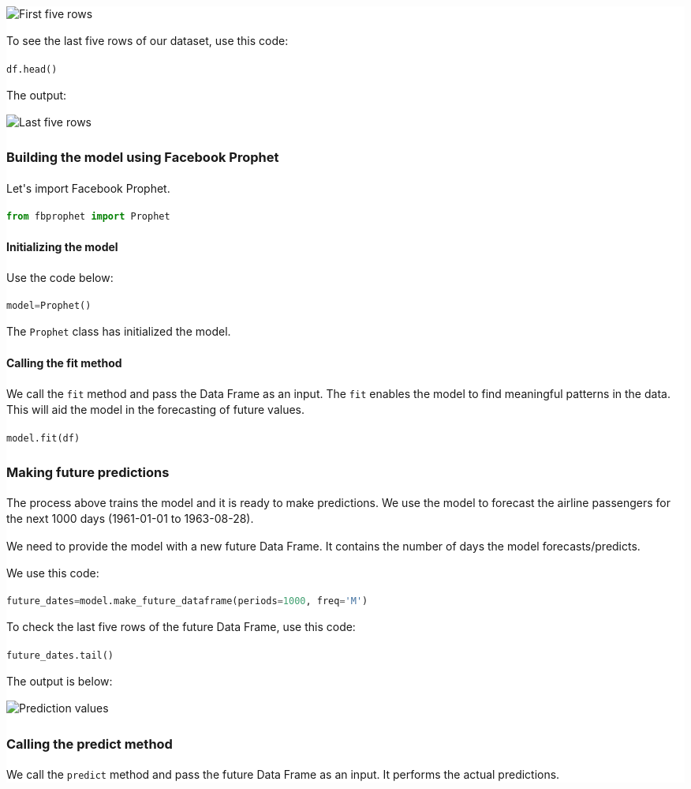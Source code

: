 ![First five rows](/engineering-education/univariate-time-series-using-facebook-prophet/first-rows.jpg)

To see the last five rows of our dataset, use this code:

```python
df.head()
```
The output:

![Last five rows](/engineering-education/univariate-time-series-using-facebook-prophet/last-rows.jpg)

### Building the model using Facebook Prophet
Let's import Facebook Prophet.

```python
from fbprophet import Prophet
```
#### Initializing the model
Use the code below:

```python
model=Prophet()
```
The `Prophet` class has initialized the model.

#### Calling the fit method
We call the `fit` method and pass the Data Frame as an input. The `fit` enables the model to find meaningful patterns in the data. This will aid the model in the forecasting of future values.

```python
model.fit(df)
```
### Making future predictions
The process above trains the model and it is ready to make predictions. We use the model to forecast the airline passengers for the next 1000 days (1961-01-01 to 1963-08-28).

We need to provide the model with a new future Data Frame. It contains the number of days the model forecasts/predicts.

We use this code:

```python
future_dates=model.make_future_dataframe(periods=1000, freq='M')
```
To check the last five rows of the future Data Frame, use this code:

```python
future_dates.tail()
```
The output is below:

![Prediction values](/engineering-education/univariate-time-series-using-facebook-prophet/prediction-values.jpg)

### Calling the predict method
We call the `predict` method and pass the future Data Frame as an input. It performs the actual predictions.

